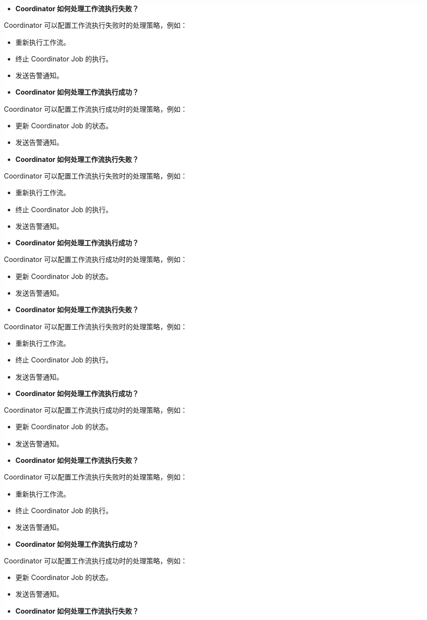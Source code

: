 * **Coordinator 如何处理工作流执行失败？**

Coordinator 可以配置工作流执行失败时的处理策略，例如：

* 重新执行工作流。
* 终止 Coordinator Job 的执行。
* 发送告警通知。

* **Coordinator 如何处理工作流执行成功？**

Coordinator 可以配置工作流执行成功时的处理策略，例如：

* 更新 Coordinator Job 的状态。
* 发送告警通知。

* **Coordinator 如何处理工作流执行失败？**

Coordinator 可以配置工作流执行失败时的处理策略，例如：

* 重新执行工作流。
* 终止 Coordinator Job 的执行。
* 发送告警通知。

* **Coordinator 如何处理工作流执行成功？**

Coordinator 可以配置工作流执行成功时的处理策略，例如：

* 更新 Coordinator Job 的状态。
* 发送告警通知。

* **Coordinator 如何处理工作流执行失败？**

Coordinator 可以配置工作流执行失败时的处理策略，例如：

* 重新执行工作流。
* 终止 Coordinator Job 的执行。
* 发送告警通知。

* **Coordinator 如何处理工作流执行成功？**

Coordinator 可以配置工作流执行成功时的处理策略，例如：

* 更新 Coordinator Job 的状态。
* 发送告警通知。

* **Coordinator 如何处理工作流执行失败？**

Coordinator 可以配置工作流执行失败时的处理策略，例如：

* 重新执行工作流。
* 终止 Coordinator Job 的执行。
* 发送告警通知。

* **Coordinator 如何处理工作流执行成功？**

Coordinator 可以配置工作流执行成功时的处理策略，例如：

* 更新 Coordinator Job 的状态。
* 发送告警通知。

* **Coordinator 如何处理工作流执行失败？**

